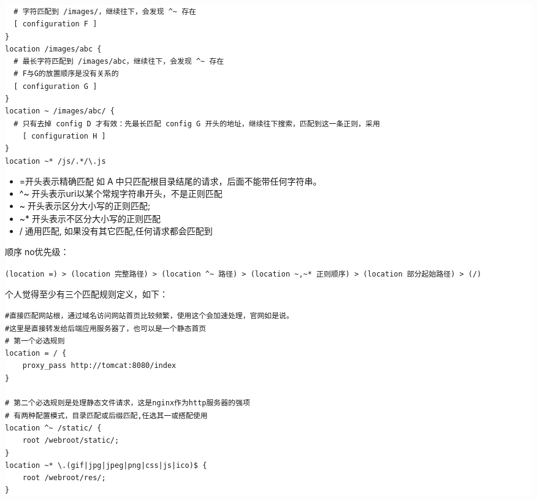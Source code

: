       # 字符匹配到 /images/，继续往下，会发现 ^~ 存在
      [ configuration F ]
    }
    location /images/abc {
      # 最长字符匹配到 /images/abc，继续往下，会发现 ^~ 存在
      # F与G的放置顺序是没有关系的
      [ configuration G ]
    }
    location ~ /images/abc/ {
      # 只有去掉 config D 才有效：先最长匹配 config G 开头的地址，继续往下搜索，匹配到这一条正则，采用
        [ configuration H ]
    }
    location ~* /js/.*/\.js
    
* =开头表示精确匹配
    如 A 中只匹配根目录结尾的请求，后面不能带任何字符串。
* ^~ 开头表示uri以某个常规字符串开头，不是正则匹配
* ~ 开头表示区分大小写的正则匹配;
* ~* 开头表示不区分大小写的正则匹配
* / 通用匹配, 如果没有其它匹配,任何请求都会匹配到

顺序 no优先级：

    (location =) > (location 完整路径) > (location ^~ 路径) > (location ~,~* 正则顺序) > (location 部分起始路径) > (/)

个人觉得至少有三个匹配规则定义，如下：

    #直接匹配网站根，通过域名访问网站首页比较频繁，使用这个会加速处理，官网如是说。
    #这里是直接转发给后端应用服务器了，也可以是一个静态首页
    # 第一个必选规则
    location = / {
        proxy_pass http://tomcat:8080/index
    }
    
    # 第二个必选规则是处理静态文件请求，这是nginx作为http服务器的强项
    # 有两种配置模式，目录匹配或后缀匹配,任选其一或搭配使用
    location ^~ /static/ {
        root /webroot/static/;
    }
    location ~* \.(gif|jpg|jpeg|png|css|js|ico)$ {
        root /webroot/res/;
    }
    